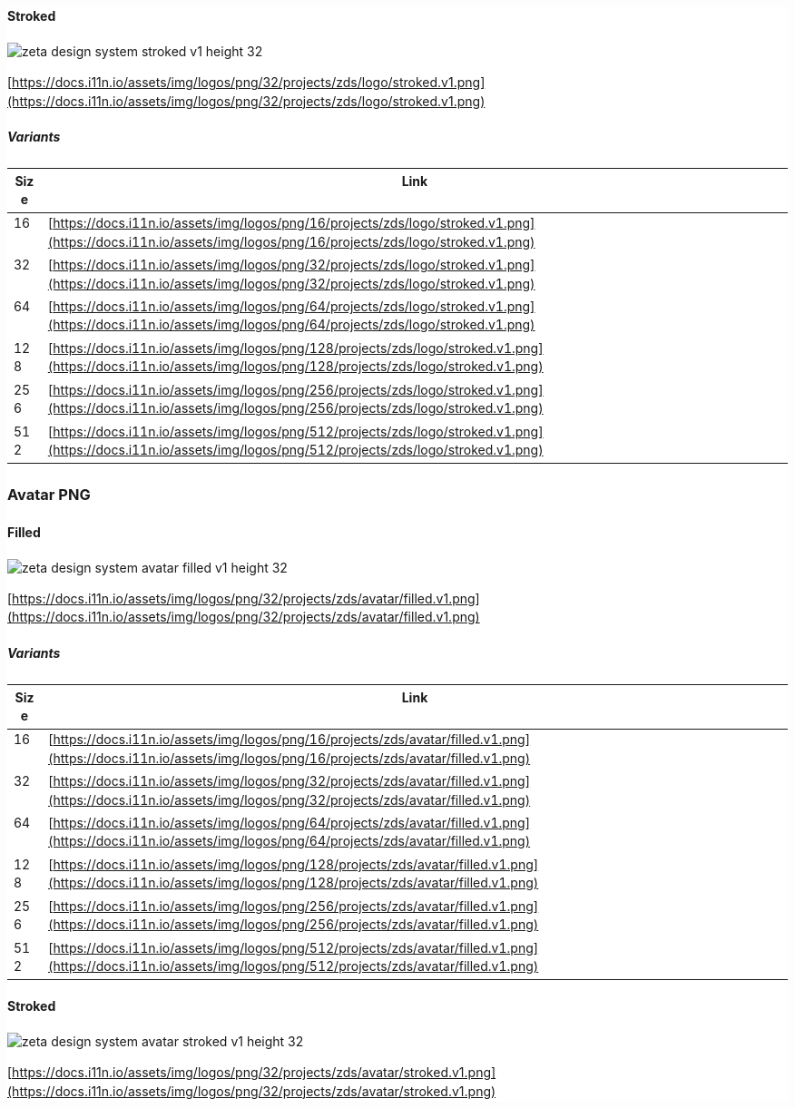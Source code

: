 #### Stroked

<img alt="zeta design system stroked v1 height 32" title="zeta design system stroked v1 height 32" src="https://docs.i11n.io/assets/img/logos/png/32/projects/zds/logo/stroked.v1.png" />

[https://docs.i11n.io/assets/img/logos/png/32/projects/zds/logo/stroked.v1.png](https://docs.i11n.io/assets/img/logos/png/32/projects/zds/logo/stroked.v1.png)

##### Variants

| Size | Link                                                                                                                                                             |
| ---- | ---------------------------------------------------------------------------------------------------------------------------------------------------------------- |
| 16   | [https://docs.i11n.io/assets/img/logos/png/16/projects/zds/logo/stroked.v1.png](https://docs.i11n.io/assets/img/logos/png/16/projects/zds/logo/stroked.v1.png)   |
| 32   | [https://docs.i11n.io/assets/img/logos/png/32/projects/zds/logo/stroked.v1.png](https://docs.i11n.io/assets/img/logos/png/32/projects/zds/logo/stroked.v1.png)   |
| 64   | [https://docs.i11n.io/assets/img/logos/png/64/projects/zds/logo/stroked.v1.png](https://docs.i11n.io/assets/img/logos/png/64/projects/zds/logo/stroked.v1.png)   |
| 128  | [https://docs.i11n.io/assets/img/logos/png/128/projects/zds/logo/stroked.v1.png](https://docs.i11n.io/assets/img/logos/png/128/projects/zds/logo/stroked.v1.png) |
| 256  | [https://docs.i11n.io/assets/img/logos/png/256/projects/zds/logo/stroked.v1.png](https://docs.i11n.io/assets/img/logos/png/256/projects/zds/logo/stroked.v1.png) |
| 512  | [https://docs.i11n.io/assets/img/logos/png/512/projects/zds/logo/stroked.v1.png](https://docs.i11n.io/assets/img/logos/png/512/projects/zds/logo/stroked.v1.png) |

### Avatar PNG

#### Filled

<img alt="zeta design system avatar filled v1 height 32" title="zeta design system avatar filled v1 height 32" src="https://docs.i11n.io/assets/img/logos/png/32/projects/zds/avatar/filled.v1.png" />

[https://docs.i11n.io/assets/img/logos/png/32/projects/zds/avatar/filled.v1.png](https://docs.i11n.io/assets/img/logos/png/32/projects/zds/avatar/filled.v1.png)

##### Variants

| Size | Link                                                                                                                                                               |
| ---- | ------------------------------------------------------------------------------------------------------------------------------------------------------------------ |
| 16   | [https://docs.i11n.io/assets/img/logos/png/16/projects/zds/avatar/filled.v1.png](https://docs.i11n.io/assets/img/logos/png/16/projects/zds/avatar/filled.v1.png)   |
| 32   | [https://docs.i11n.io/assets/img/logos/png/32/projects/zds/avatar/filled.v1.png](https://docs.i11n.io/assets/img/logos/png/32/projects/zds/avatar/filled.v1.png)   |
| 64   | [https://docs.i11n.io/assets/img/logos/png/64/projects/zds/avatar/filled.v1.png](https://docs.i11n.io/assets/img/logos/png/64/projects/zds/avatar/filled.v1.png)   |
| 128  | [https://docs.i11n.io/assets/img/logos/png/128/projects/zds/avatar/filled.v1.png](https://docs.i11n.io/assets/img/logos/png/128/projects/zds/avatar/filled.v1.png) |
| 256  | [https://docs.i11n.io/assets/img/logos/png/256/projects/zds/avatar/filled.v1.png](https://docs.i11n.io/assets/img/logos/png/256/projects/zds/avatar/filled.v1.png) |
| 512  | [https://docs.i11n.io/assets/img/logos/png/512/projects/zds/avatar/filled.v1.png](https://docs.i11n.io/assets/img/logos/png/512/projects/zds/avatar/filled.v1.png) |

#### Stroked

<img alt="zeta design system avatar stroked v1 height 32" title="zeta design system avatar stroked v1 height 32" src="https://docs.i11n.io/assets/img/logos/png/32/projects/zds/avatar/stroked.v1.png" />

[https://docs.i11n.io/assets/img/logos/png/32/projects/zds/avatar/stroked.v1.png](https://docs.i11n.io/assets/img/logos/png/32/projects/zds/avatar/stroked.v1.png)
